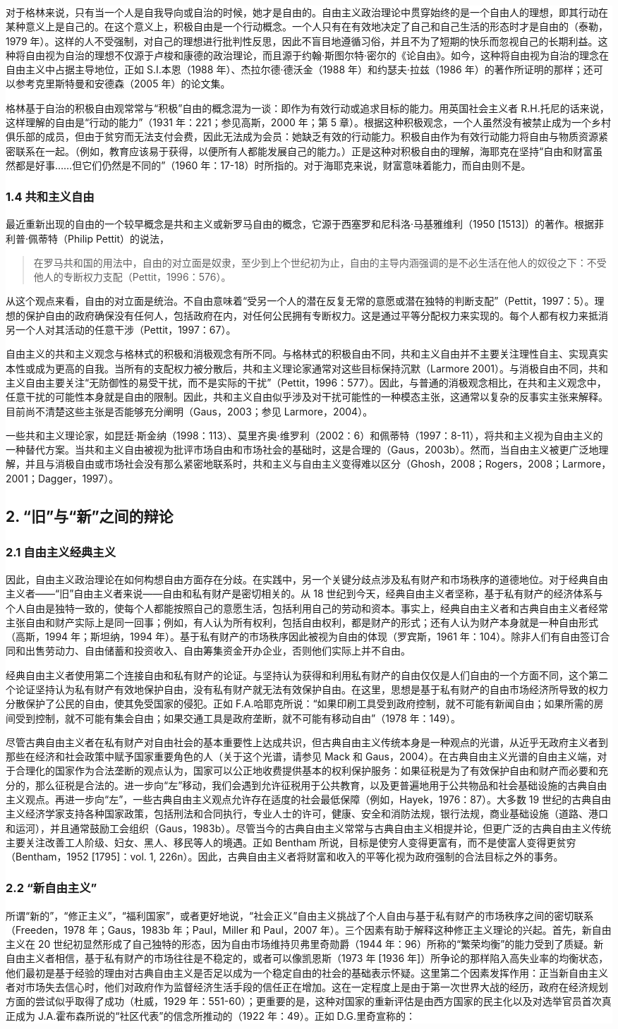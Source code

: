对于格林来说，只有当一个人是自我导向或自治的时候，她才是自由的。自由主义政治理论中贯穿始终的是一个自由人的理想，即其行动在某种意义上是自己的。在这个意义上，积极自由是一个行动概念。一个人只有在有效地决定了自己和自己生活的形态时才是自由的（泰勒，1979 年）。这样的人不受强制，对自己的理想进行批判性反思，因此不盲目地遵循习俗，并且不为了短期的快乐而忽视自己的长期利益。这种将自由视为自治的理想不仅源于卢梭和康德的政治理论，而且源于约翰·斯图尔特·密尔的《论自由》。如今，这种将自由视为自治的理念在自由主义中占据主导地位，正如 S.I.本恩（1988 年）、杰拉尔德·德沃金（1988 年）和约瑟夫·拉兹（1986 年）的著作所证明的那样；还可以参考克里斯特曼和安德森（2005 年）的论文集。

格林基于自治的积极自由观常常与“积极”自由的概念混为一谈：即作为有效行动或追求目标的能力。用英国社会主义者 R.H.托尼的话来说，这样理解的自由是“行动的能力”（1931 年：221；参见高斯，2000 年；第 5 章）。根据这种积极观念，一个人虽然没有被禁止成为一个乡村俱乐部的成员，但由于贫穷而无法支付会费，因此无法成为会员：她缺乏有效的行动能力。积极自由作为有效行动能力将自由与物质资源紧密联系在一起。（例如，教育应该易于获得，以便所有人都能发展自己的能力。）正是这种对积极自由的理解，海耶克在坚持“自由和财富虽然都是好事……但它们仍然是不同的”（1960 年：17-18）时所指的。对于海耶克来说，财富意味着能力，而自由则不是。

### 1.4 共和主义自由

最近重新出现的自由的一个较早概念是共和主义或新罗马自由的概念，它源于西塞罗和尼科洛·马基雅维利（1950 [1513]）的著作。根据菲利普·佩蒂特（Philip Pettit）的说法，

> 在罗马共和国的用法中，自由的对立面是奴隶，至少到上个世纪初为止，自由的主导内涵强调的是不必生活在他人的奴役之下：不受他人的专断权力支配（Pettit，1996：576）。

从这个观点来看，自由的对立面是统治。不自由意味着“受另一个人的潜在反复无常的意愿或潜在独特的判断支配”（Pettit，1997：5）。理想的保护自由的政府确保没有任何人，包括政府在内，对任何公民拥有专断权力。这是通过平等分配权力来实现的。每个人都有权力来抵消另一个人对其活动的任意干涉（Pettit，1997：67）。

自由主义的共和主义观念与格林式的积极和消极观念有所不同。与格林式的积极自由不同，共和主义自由并不主要关注理性自主、实现真实本性或成为更高的自我。当所有的支配权力被分散后，共和主义理论家通常对这些目标保持沉默（Larmore 2001）。与消极自由不同，共和主义自由主要关注“无防御性的易受干扰，而不是实际的干扰”（Pettit，1996：577）。因此，与普通的消极观念相比，在共和主义观念中，任意干扰的可能性本身就是自由的限制。因此，共和主义自由似乎涉及对干扰可能性的一种模态主张，这通常以复杂的反事实主张来解释。目前尚不清楚这些主张是否能够充分阐明（Gaus，2003；参见 Larmore，2004）。

一些共和主义理论家，如昆廷·斯金纳（1998：113）、莫里齐奥·维罗利（2002：6）和佩蒂特（1997：8-11），将共和主义视为自由主义的一种替代方案。当共和主义自由被视为批评市场自由和市场社会的基础时，这是合理的（Gaus，2003b）。然而，当自由主义被更广泛地理解，并且与消极自由或市场社会没有那么紧密地联系时，共和主义与自由主义变得难以区分（Ghosh，2008；Rogers，2008；Larmore，2001；Dagger，1997）。

## 2. “旧”与“新”之间的辩论

### 2.1 自由主义经典主义

因此，自由主义政治理论在如何构想自由方面存在分歧。在实践中，另一个关键分歧点涉及私有财产和市场秩序的道德地位。对于经典自由主义者——“旧”自由主义者来说——自由和私有财产是密切相关的。从 18 世纪到今天，经典自由主义者坚称，基于私有财产的经济体系与个人自由是独特一致的，使每个人都能按照自己的意愿生活，包括利用自己的劳动和资本。事实上，经典自由主义者和古典自由主义者经常主张自由和财产实际上是同一回事；例如，有人认为所有权利，包括自由权利，都是财产的形式；还有人认为财产本身就是一种自由形式（高斯，1994 年；斯坦纳，1994 年）。基于私有财产的市场秩序因此被视为自由的体现（罗宾斯，1961 年：104）。除非人们有自由签订合同和出售劳动力、自由储蓄和投资收入、自由筹集资金开办企业，否则他们实际上并不自由。

经典自由主义者使用第二个连接自由和私有财产的论证。与坚持认为获得和利用私有财产的自由仅仅是人们自由的一个方面不同，这个第二个论证坚持认为私有财产有效地保护自由，没有私有财产就无法有效保护自由。在这里，思想是基于私有财产的自由市场经济所导致的权力分散保护了公民的自由，使其免受国家的侵犯。正如 F.A.哈耶克所说：“如果印刷工具受到政府控制，就不可能有新闻自由；如果所需的房间受到控制，就不可能有集会自由；如果交通工具是政府垄断，就不可能有移动自由”（1978 年：149）。

尽管古典自由主义者在私有财产对自由社会的基本重要性上达成共识，但古典自由主义传统本身是一种观点的光谱，从近乎无政府主义者到那些在经济和社会政策中赋予国家重要角色的人（关于这个光谱，请参见 Mack 和 Gaus，2004）。在古典自由主义光谱的自由主义端，对于合理化的国家作为合法垄断的观点认为，国家可以公正地收费提供基本的权利保护服务：如果征税是为了有效保护自由和财产而必要和充分的，那么征税是合法的。进一步向“左”移动，我们会遇到允许征税用于公共教育，以及更普遍地用于公共物品和社会基础设施的古典自由主义观点。再进一步向“左”，一些古典自由主义观点允许存在适度的社会最低保障（例如，Hayek，1976：87）。大多数 19 世纪的古典自由主义经济学家支持各种国家政策，包括刑法和合同执行，专业人士的许可，健康、安全和消防法规，银行法规，商业基础设施（道路、港口和运河），并且通常鼓励工会组织（Gaus，1983b）。尽管当今的古典自由主义常常与古典自由主义相提并论，但更广泛的古典自由主义传统主要关注改善工人阶级、妇女、黑人、移民等人的境遇。正如 Bentham 所说，目标是使穷人变得更富有，而不是使富人变得更贫穷（Bentham，1952 [1795]：vol. 1, 226n）。因此，古典自由主义者将财富和收入的平等化视为政府强制的合法目标之外的事务。

### 2.2 “新自由主义”

所谓“新的”，“修正主义”，“福利国家”，或者更好地说，“社会正义”自由主义挑战了个人自由与基于私有财产的市场秩序之间的密切联系（Freeden，1978 年；Gaus，1983b 年；Paul，Miller 和 Paul，2007 年）。三个因素有助于解释这种修正主义理论的兴起。首先，新自由主义在 20 世纪初显然形成了自己独特的形态，因为自由市场维持贝弗里奇勋爵（1944 年：96）所称的“繁荣均衡”的能力受到了质疑。新自由主义者相信，基于私有财产的市场往往是不稳定的，或者可以像凯恩斯（1973 年 [1936 年]）所争论的那样陷入高失业率的均衡状态，他们最初是基于经验的理由对古典自由主义是否足以成为一个稳定自由的社会的基础表示怀疑。这里第二个因素发挥作用：正当新自由主义者对市场失去信心时，他们对政府作为监督经济生活手段的信任正在增加。这在一定程度上是由于第一次世界大战的经历，政府在经济规划方面的尝试似乎取得了成功（杜威，1929 年：551-60）；更重要的是，这种对国家的重新评估是由西方国家的民主化以及对选举官员首次真正成为 J.A.霍布森所说的“社区代表”的信念所推动的（1922 年：49）。正如 D.G.里奇宣称的：
